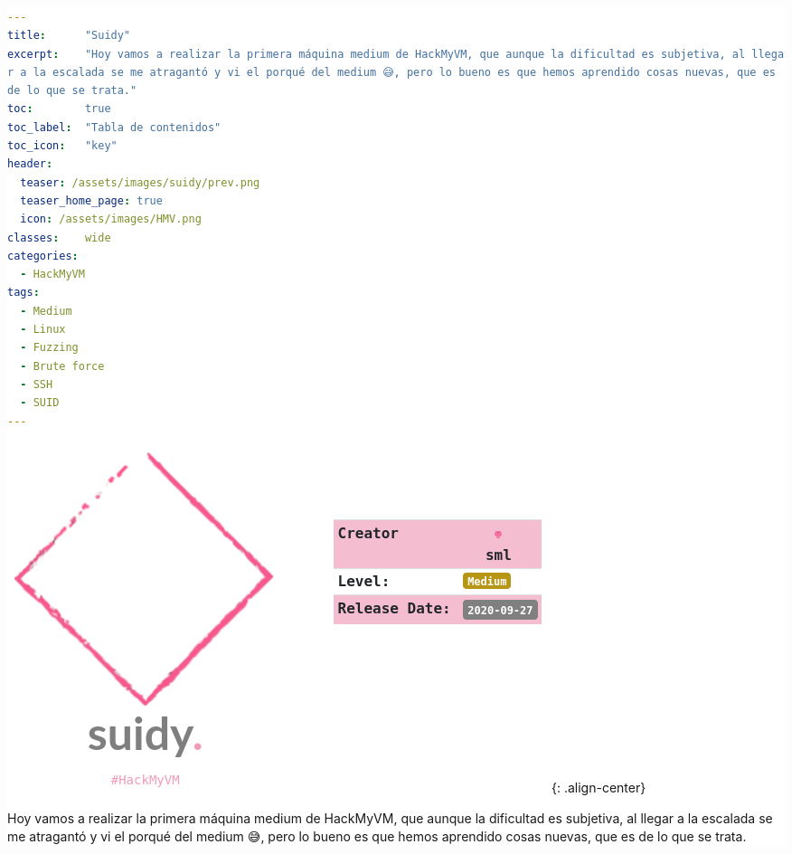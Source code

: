 ```yaml
---
title:      "Suidy"
excerpt:    "Hoy vamos a realizar la primera máquina medium de HackMyVM, que aunque la dificultad es subjetiva, al llegar a la escalada se me atragantó y vi el porqué del medium 😅, pero lo bueno es que hemos aprendido cosas nuevas, que es de lo que se trata."
toc:        true
toc_label:  "Tabla de contenidos"
toc_icon:   "key"
header:
  teaser: /assets/images/suidy/prev.png
  teaser_home_page: true
  icon: /assets/images/HMV.png
classes:    wide
categories:
  - HackMyVM
tags:  
  - Medium
  - Linux
  - Fuzzing
  - Brute force
  - SSH
  - SUID
---
```


![](/assets/images/suidy/prev.png){: .align-center}

Hoy vamos a realizar la primera máquina medium de HackMyVM, que aunque la dificultad es subjetiva, al llegar a la escalada se me atragantó y vi el porqué del medium 😅, pero lo bueno es que hemos aprendido cosas nuevas, que es de lo que se trata.
